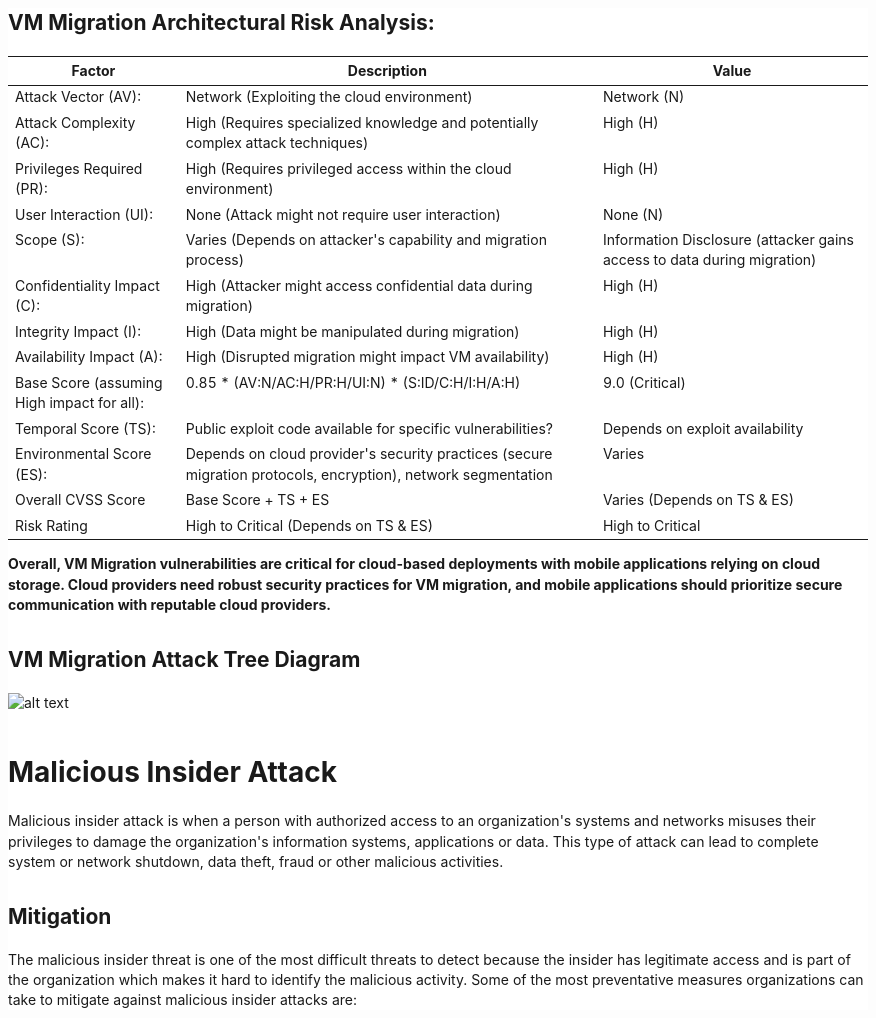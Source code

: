 ## VM Migration Architectural Risk Analysis: 

| **Factor**                                   | **Description**                                                                                                   | **Value**                                                                               |
|----------------------------------------------|-------------------------------------------------------------------------------------------------------------------|-----------------------------------------------------------------------------------------|
| Attack   Vector (AV):                        | Network   (Exploiting the cloud environment)                                                                      | Network   (N)                                                                           |
| Attack   Complexity (AC):                    | High   (Requires specialized knowledge and potentially complex attack techniques)                                 | High   (H)                                                                              |
| Privileges   Required (PR):                  | High   (Requires privileged access within the cloud environment)                                                  | High   (H)                                                                              |
| User   Interaction (UI):                     | None   (Attack might not require user interaction)                                                                | None   (N)                                                                              |
| Scope   (S):                                 | Varies   (Depends on attacker's capability and migration process)                                                 |         Information Disclosure (attacker gains access to data   during migration)       |
| Confidentiality   Impact (C):                | High   (Attacker might access confidential data during migration)                                                 | High   (H)                                                                              |
| Integrity   Impact (I):                      | High   (Data might be manipulated during migration)                                                               | High   (H)                                                                              |
| Availability   Impact (A):                   | High   (Disrupted migration might impact VM availability)                                                         | High   (H)                                                                              |
| Base   Score (assuming High impact for all): | 0.85   * (AV:N/AC:H/PR:H/UI:N) * (S:ID/C:H/I:H/A:H)                                                               | 9.0   (Critical)                                                                        |
| Temporal   Score (TS):                       | Public   exploit code available for specific vulnerabilities?                                                     |         Depends on exploit availability                                                 |
| Environmental   Score (ES):                  | Depends   on cloud provider's security practices (secure migration protocols,   encryption), network segmentation | Varies                                                                                  |
| Overall   CVSS Score                         | Base   Score + TS + ES                                                                                            |         Varies (Depends on TS & ES)                                                     |
| Risk   Rating                                | High   to Critical (Depends on TS & ES)                                                                           | High   to Critical                                                                      |

**Overall, VM Migration vulnerabilities are critical for cloud-based deployments with mobile applications relying on cloud storage. Cloud providers need robust security practices for VM migration, and mobile applications should prioritize secure communication with reputable cloud providers.**

## VM Migration Attack Tree Diagram

![alt text](resources/data/attack_models/VM_Migration_Attack_Tree.JPG)



# Malicious Insider Attack 

Malicious insider attack is when a person with authorized access to an organization's systems and networks misuses their privileges to damage the organization's information systems, applications or data. This type of attack can lead to complete system or network shutdown, data theft, fraud or other malicious activities. 

## Mitigation
The malicious insider threat is one of the most difficult threats to detect because the insider has legitimate access and is part of the organization which makes it hard to identify the malicious activity. Some of the most preventative measures organizations can take to mitigate against malicious insider attacks are: 
